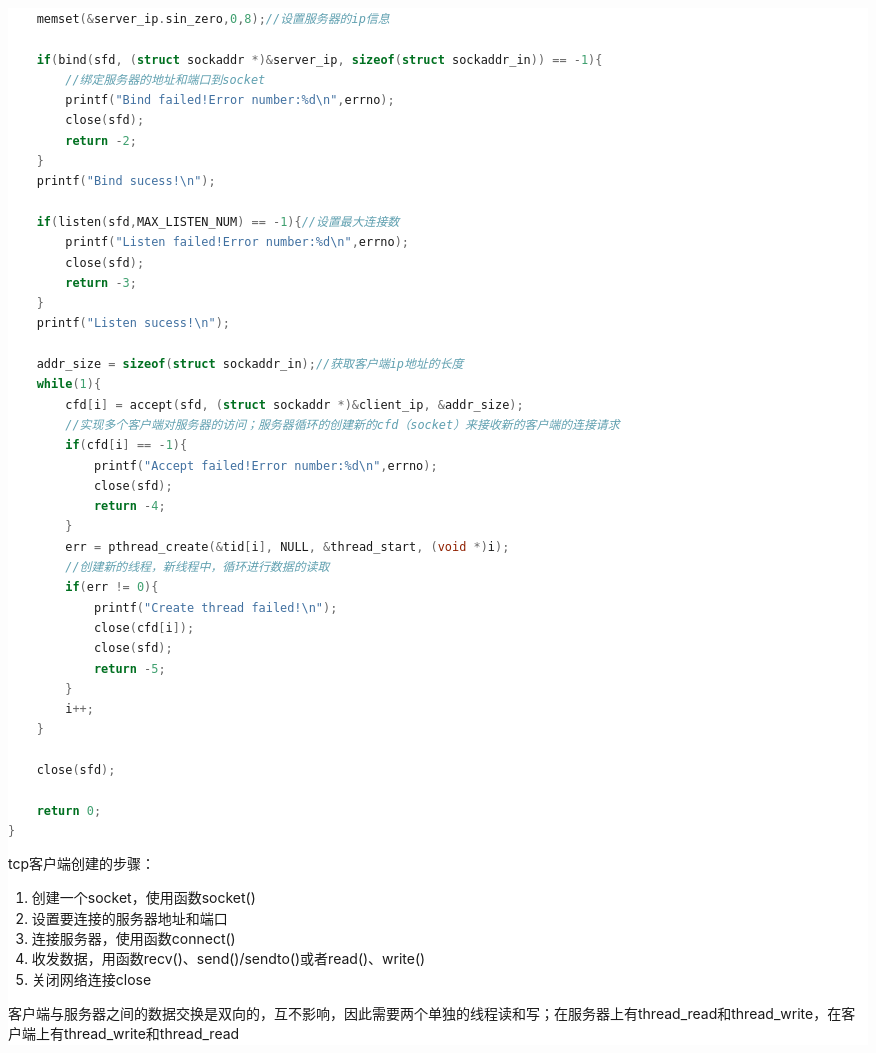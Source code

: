 ```c
	memset(&server_ip.sin_zero,0,8);//设置服务器的ip信息
	
	if(bind(sfd, (struct sockaddr *)&server_ip, sizeof(struct sockaddr_in)) == -1){
		//绑定服务器的地址和端口到socket
		printf("Bind failed!Error number:%d\n",errno);
		close(sfd);
		return -2;
	}
	printf("Bind sucess!\n");
	
	if(listen(sfd,MAX_LISTEN_NUM) == -1){//设置最大连接数
		printf("Listen failed!Error number:%d\n",errno);
		close(sfd);
		return -3;
	}
	printf("Listen sucess!\n");
	
	addr_size = sizeof(struct sockaddr_in);//获取客户端ip地址的长度
	while(1){
		cfd[i] = accept(sfd, (struct sockaddr *)&client_ip, &addr_size);
		//实现多个客户端对服务器的访问；服务器循环的创建新的cfd（socket）来接收新的客户端的连接请求
		if(cfd[i] == -1){
			printf("Accept failed!Error number:%d\n",errno);
			close(sfd);
			return -4;
		}
		err = pthread_create(&tid[i], NULL, &thread_start, (void *)i);
		//创建新的线程，新线程中，循环进行数据的读取
		if(err != 0){
			printf("Create thread failed!\n");
			close(cfd[i]);
			close(sfd);
			return -5;
		}
		i++;
	}
	
	close(sfd);
	
	return 0;
}
```

tcp客户端创建的步骤：

1. 创建一个socket，使用函数socket()
2. 设置要连接的服务器地址和端口
3. 连接服务器，使用函数connect()
4. 收发数据，用函数recv()、send()/sendto()或者read()、write()
5. 关闭网络连接close

客户端与服务器之间的数据交换是双向的，互不影响，因此需要两个单独的线程读和写；在服务器上有thread_read和thread_write，在客户端上有thread_write和thread_read